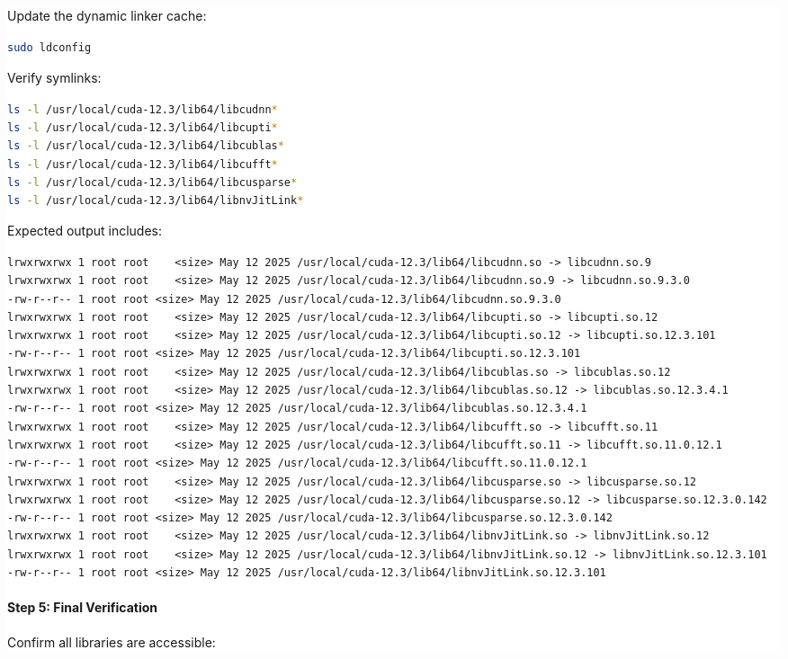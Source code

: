 Update the dynamic linker cache:

```sh
sudo ldconfig
```

Verify symlinks:

```sh
ls -l /usr/local/cuda-12.3/lib64/libcudnn*
ls -l /usr/local/cuda-12.3/lib64/libcupti*
ls -l /usr/local/cuda-12.3/lib64/libcublas*
ls -l /usr/local/cuda-12.3/lib64/libcufft*
ls -l /usr/local/cuda-12.3/lib64/libcusparse*
ls -l /usr/local/cuda-12.3/lib64/libnvJitLink*
```

Expected output includes:

```
lrwxrwxrwx 1 root root    <size> May 12 2025 /usr/local/cuda-12.3/lib64/libcudnn.so -> libcudnn.so.9
lrwxrwxrwx 1 root root    <size> May 12 2025 /usr/local/cuda-12.3/lib64/libcudnn.so.9 -> libcudnn.so.9.3.0
-rw-r--r-- 1 root root <size> May 12 2025 /usr/local/cuda-12.3/lib64/libcudnn.so.9.3.0
lrwxrwxrwx 1 root root    <size> May 12 2025 /usr/local/cuda-12.3/lib64/libcupti.so -> libcupti.so.12
lrwxrwxrwx 1 root root    <size> May 12 2025 /usr/local/cuda-12.3/lib64/libcupti.so.12 -> libcupti.so.12.3.101
-rw-r--r-- 1 root root <size> May 12 2025 /usr/local/cuda-12.3/lib64/libcupti.so.12.3.101
lrwxrwxrwx 1 root root    <size> May 12 2025 /usr/local/cuda-12.3/lib64/libcublas.so -> libcublas.so.12
lrwxrwxrwx 1 root root    <size> May 12 2025 /usr/local/cuda-12.3/lib64/libcublas.so.12 -> libcublas.so.12.3.4.1
-rw-r--r-- 1 root root <size> May 12 2025 /usr/local/cuda-12.3/lib64/libcublas.so.12.3.4.1
lrwxrwxrwx 1 root root    <size> May 12 2025 /usr/local/cuda-12.3/lib64/libcufft.so -> libcufft.so.11
lrwxrwxrwx 1 root root    <size> May 12 2025 /usr/local/cuda-12.3/lib64/libcufft.so.11 -> libcufft.so.11.0.12.1
-rw-r--r-- 1 root root <size> May 12 2025 /usr/local/cuda-12.3/lib64/libcufft.so.11.0.12.1
lrwxrwxrwx 1 root root    <size> May 12 2025 /usr/local/cuda-12.3/lib64/libcusparse.so -> libcusparse.so.12
lrwxrwxrwx 1 root root    <size> May 12 2025 /usr/local/cuda-12.3/lib64/libcusparse.so.12 -> libcusparse.so.12.3.0.142
-rw-r--r-- 1 root root <size> May 12 2025 /usr/local/cuda-12.3/lib64/libcusparse.so.12.3.0.142
lrwxrwxrwx 1 root root    <size> May 12 2025 /usr/local/cuda-12.3/lib64/libnvJitLink.so -> libnvJitLink.so.12
lrwxrwxrwx 1 root root    <size> May 12 2025 /usr/local/cuda-12.3/lib64/libnvJitLink.so.12 -> libnvJitLink.so.12.3.101
-rw-r--r-- 1 root root <size> May 12 2025 /usr/local/cuda-12.3/lib64/libnvJitLink.so.12.3.101
```

#### Step 5: Final Verification

Confirm all libraries are accessible:
